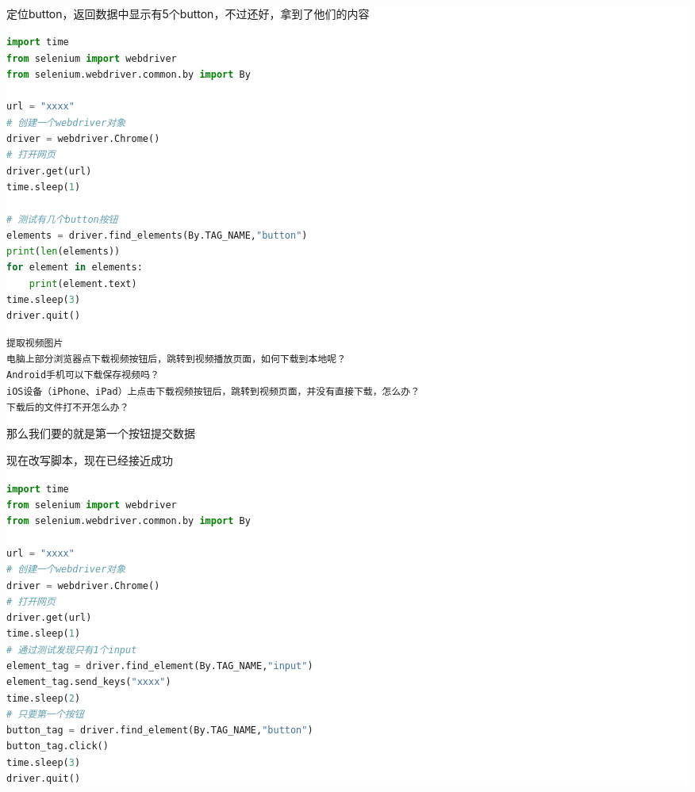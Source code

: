 定位button，返回数据中显示有5个button，不过还好，拿到了他们的内容

```python
import time
from selenium import webdriver
from selenium.webdriver.common.by import By

url = "xxxx"
# 创建一个webdriver对象
driver = webdriver.Chrome()
# 打开网页
driver.get(url)
time.sleep(1)

# 测试有几个button按钮
elements = driver.find_elements(By.TAG_NAME,"button")
print(len(elements))
for element in elements:
	print(element.text)
time.sleep(3)
driver.quit()
```

```txt
提取视频图片
电脑上部分浏览器点下载视频按钮后，跳转到视频播放页面，如何下载到本地呢？
Android手机可以下载保存视频吗？
iOS设备（iPhone、iPad）上点击下载视频按钮后，跳转到视频页面，并没有直接下载，怎么办？
下载后的文件打不开怎么办？
```

那么我们要的就是第一个按钮提交数据

现在改写脚本，现在已经接近成功

```python
import time
from selenium import webdriver
from selenium.webdriver.common.by import By

url = "xxxx"
# 创建一个webdriver对象
driver = webdriver.Chrome()
# 打开网页
driver.get(url)
time.sleep(1)
# 通过测试发现只有1个input
element_tag = driver.find_element(By.TAG_NAME,"input")
element_tag.send_keys("xxxx")
time.sleep(2)
# 只要第一个按钮
button_tag = driver.find_element(By.TAG_NAME,"button")
button_tag.click()
time.sleep(3)
driver.quit()
```
